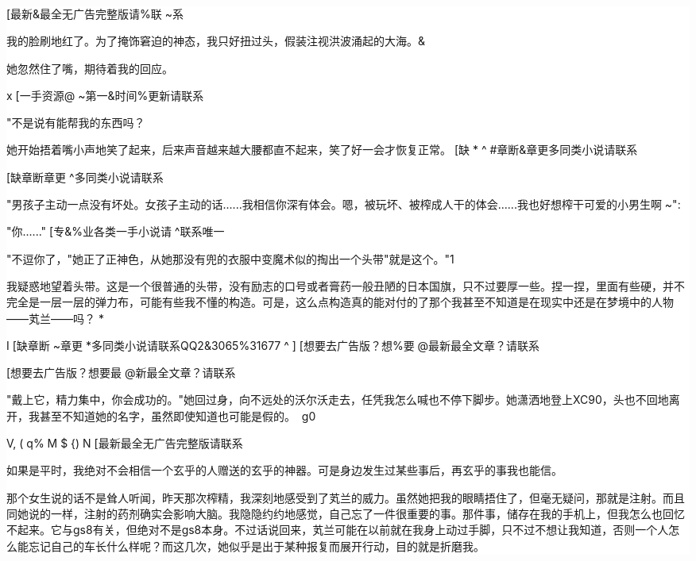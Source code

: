 

 [最新&最全无广告完整版请%联 ~系



我的脸刷地红了。为了掩饰窘迫的神态，我只好扭过头，假装注视洪波涌起的大海。&



她忽然住了嘴，期待着我的回应。

x [一手资源@ ~第一&时间%更新请联系





"不是说有能帮我的东西吗？





她开始捂着嘴小声地笑了起来，后来声音越来越大腰都直不起来，笑了好一会才恢复正常。 [缺 * ^ #章断&章更多同类小说请联系



 [缺章断章更 ^多同类小说请联系



"男孩子主动一点没有坏处。女孩子主动的话......我相信你深有体会。嗯，被玩坏、被榨成人干的体会......我也好想榨干可爱的小男生啊 ~":





"你......" [专&%业各类一手小说请 ^联系唯一





"不逗你了，"她正了正神色，从她那没有兜的衣服中变魔术似的掏出一个头带"就是这个。"1





我疑惑地望着头带。这是一个很普通的头带，没有励志的口号或者膏药一般丑陋的日本国旗，只不过要厚一些。捏一捏，里面有些硬，并不完全是一层一层的弹力布，可能有些我不懂的构造。可是，这么点构造真的能对付的了那个我甚至不知道是在现实中还是在梦境中的人物――芄兰――吗？ *

I [缺章断 ~章更 *多同类小说请联系QQ2&3065%31677 ^ ] [想要去广告版？想%要 @最新最全文章？请联系



 [想要去广告版？想要最 @新最全文章？请联系



"戴上它，精力集中，你会成功的。"她回过身，向不远处的沃尔沃走去，任凭我怎么喊也不停下脚步。她潇洒地登上XC90，头也不回地离开，我甚至不知道她的名字，虽然即使知道也可能是假的。  g0

V,  ( q% M $ {) N [最新最全无广告完整版请联系





如果是平时，我绝对不会相信一个玄乎的人赠送的玄乎的神器。可是身边发生过某些事后，再玄乎的事我也能信。





那个女生说的话不是耸人听闻，昨天那次榨精，我深刻地感受到了芄兰的威力。虽然她把我的眼睛捂住了，但毫无疑问，那就是注射。而且同她说的一样，注射的药剂确实会影响大脑。我隐隐约约地感觉，自己忘了一件很重要的事。那件事，储存在我的手机上，但我怎么也回忆不起来。它与gs8有关，但绝对不是gs8本身。不过话说回来，芄兰可能在以前就在我身上动过手脚，只不过不想让我知道，否则一个人怎么能忘记自己的车长什么样呢？而这几次，她似乎是出于某种报复而展开行动，目的就是折磨我。
